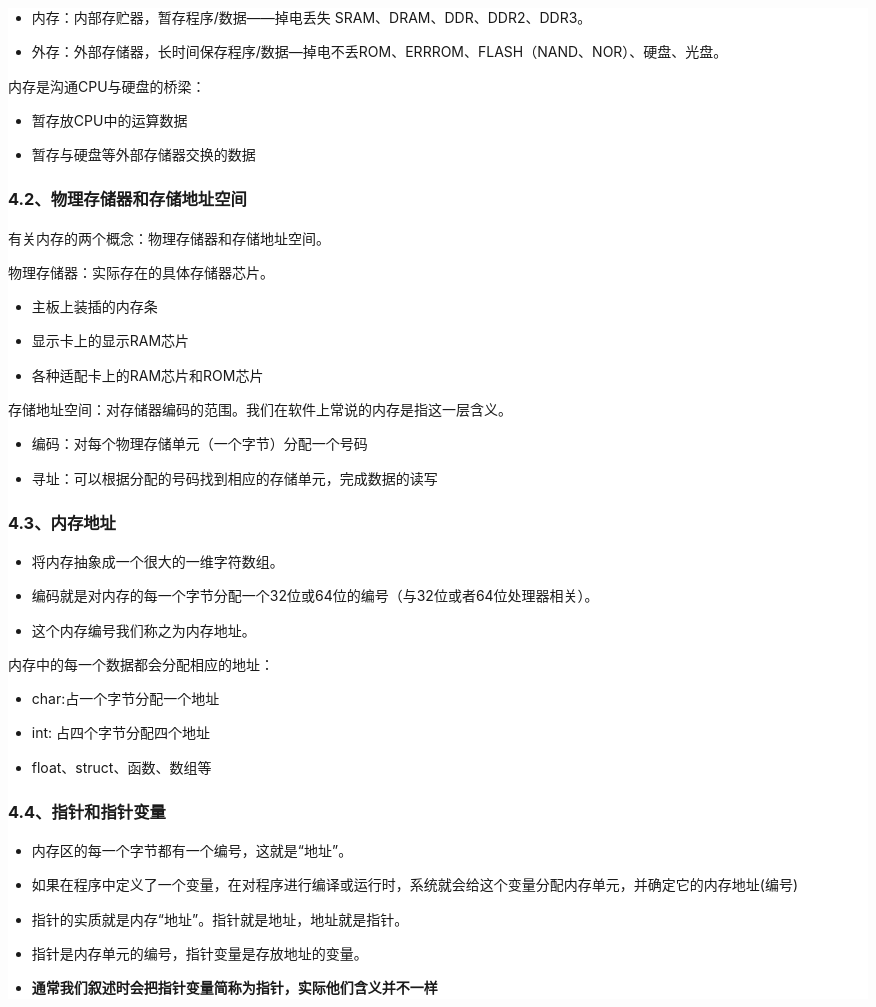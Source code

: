 - 内存：内部存贮器，暂存程序/数据——掉电丢失 SRAM、DRAM、DDR、DDR2、DDR3。

- 外存：外部存储器，长时间保存程序/数据—掉电不丢ROM、ERRROM、FLASH（NAND、NOR）、硬盘、光盘。

 

内存是沟通CPU与硬盘的桥梁：

- 暂存放CPU中的运算数据

- 暂存与硬盘等外部存储器交换的数据



### 4.2、物理存储器和存储地址空间

有关内存的两个概念：物理存储器和存储地址空间。

 

物理存储器：实际存在的具体存储器芯片。

- 主板上装插的内存条

- 显示卡上的显示RAM芯片

- 各种适配卡上的RAM芯片和ROM芯片

 

存储地址空间：对存储器编码的范围。我们在软件上常说的内存是指这一层含义。

- 编码：对每个物理存储单元（一个字节）分配一个号码

- 寻址：可以根据分配的号码找到相应的存储单元，完成数据的读写



### 4.3、内存地址

- 将内存抽象成一个很大的一维字符数组。

- 编码就是对内存的每一个字节分配一个32位或64位的编号（与32位或者64位处理器相关）。

- 这个内存编号我们称之为内存地址。

内存中的每一个数据都会分配相应的地址：

- char:占一个字节分配一个地址

- int: 占四个字节分配四个地址

- float、struct、函数、数组等



### 4.4、指针和指针变量

- 内存区的每一个字节都有一个编号，这就是“地址”。

- 如果在程序中定义了一个变量，在对程序进行编译或运行时，系统就会给这个变量分配内存单元，并确定它的内存地址(编号)

- 指针的实质就是内存“地址”。指针就是地址，地址就是指针。

- 指针是内存单元的编号，指针变量是存放地址的变量。

- **通常我们叙述时会把指针变量简称为指针，实际他们含义并不一样**
